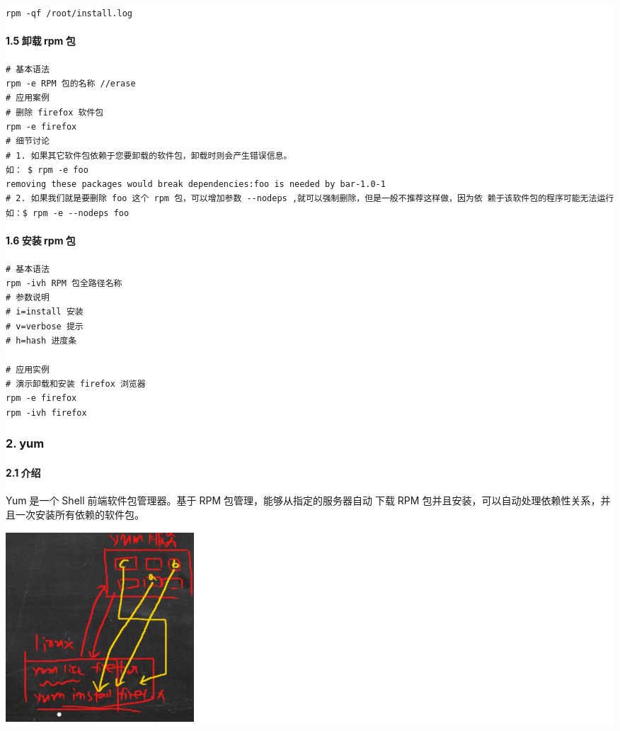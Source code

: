 ```shell
rpm -qf /root/install.log
```

#### 1.5 卸载 rpm 包

```shell
# 基本语法
rpm -e RPM 包的名称 //erase
# 应用案例
# 删除 firefox 软件包
rpm -e firefox
# 细节讨论
# 1. 如果其它软件包依赖于您要卸载的软件包，卸载时则会产生错误信息。
如： $ rpm -e foo
removing these packages would break dependencies:foo is needed by bar-1.0-1
# 2. 如果我们就是要删除 foo 这个 rpm 包，可以增加参数 --nodeps ,就可以强制删除，但是一般不推荐这样做，因为依 赖于该软件包的程序可能无法运行
如：$ rpm -e --nodeps foo
```

#### 1.6 安装 rpm 包

```shell
# 基本语法
rpm -ivh RPM 包全路径名称
# 参数说明
# i=install 安装
# v=verbose 提示
# h=hash 进度条

# 应用实例
# 演示卸载和安装 firefox 浏览器
rpm -e firefox
rpm -ivh firefox
```

### 2. yum

#### 2.1 介绍

Yum 是一个 Shell 前端软件包管理器。基于 RPM 包管理，能够从指定的服务器自动 下载 RPM 包并且安装，可以自动处理依赖性关系，并且一次安装所有依赖的软件包。

![image-20201216110634866](assets/image-20201216110634866.png)
